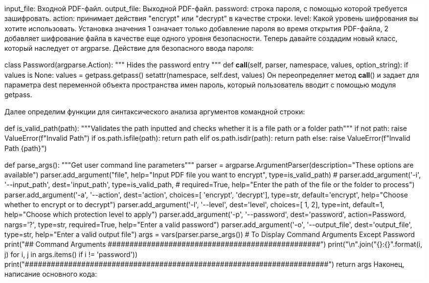 input_file: Входной PDF-файл.
output_file: Выходной PDF-файл.
password: строка пароля, с помощью которой требуется зашифровать.
action: принимает действия "encrypt" или "decrypt" в качестве строки.
level: Какой уровень шифрования вы хотите использовать. Установка значения 1 означает только добавление пароля во время открытия PDF-файла, 2 добавляет шифрование файла в качестве еще одного уровня безопасности.
Теперь давайте создадим новый класс, который наследует от argparse. Действие для безопасного ввода пароля:

class Password(argparse.Action):
    """
    Hides the password entry
    """
    def __call__(self, parser, namespace, values, option_string):
        if values is None:
            values = getpass.getpass()
        setattr(namespace, self.dest, values)
Он переопределяет метод __call__() и задает для параметра dest переменной объекта пространства имен пароль, который пользователь вводит с помощью модуля getpass.

Далее определим функции для синтаксического анализа аргументов командной строки:

def is_valid_path(path):
    """Validates the path inputted and checks whether it is a file path or a folder path"""
    if not path:
        raise ValueError(f"Invalid Path")
    if os.path.isfile(path):
        return path
    elif os.path.isdir(path):
        return path
    else:
        raise ValueError(f"Invalid Path {path}")

def parse_args():
    """Get user command line parameters"""
    parser = argparse.ArgumentParser(description="These options are available")
    parser.add_argument("file", help="Input PDF file you want to encrypt", type=is_valid_path)
    # parser.add_argument('-i', '--input_path', dest='input_path', type=is_valid_path,
    #                     required=True, help="Enter the path of the file or the folder to process")
    parser.add_argument('-a', '--action', dest='action', choices=[
                        'encrypt', 'decrypt'], type=str, default='encrypt', help="Choose whether to encrypt or to decrypt")
    parser.add_argument('-l', '--level', dest='level', choices=[
                        1, 2], type=int, default=1, help="Choose which protection level to apply")
    parser.add_argument('-p', '--password', dest='password', action=Password,
                        nargs='?', type=str, required=True, help="Enter a valid password")
    parser.add_argument('-o', '--output_file', dest='output_file',
                        type=str, help="Enter a valid output file")
    args = vars(parser.parse_args())
    # To Display Command Arguments Except Password
    print("## Command Arguments #################################################")
    print("\n".join("{}:{}".format(i, j)
          for i, j in args.items() if i != 'password'))
    print("######################################################################")
    return args
Наконец, написание основного кода:
